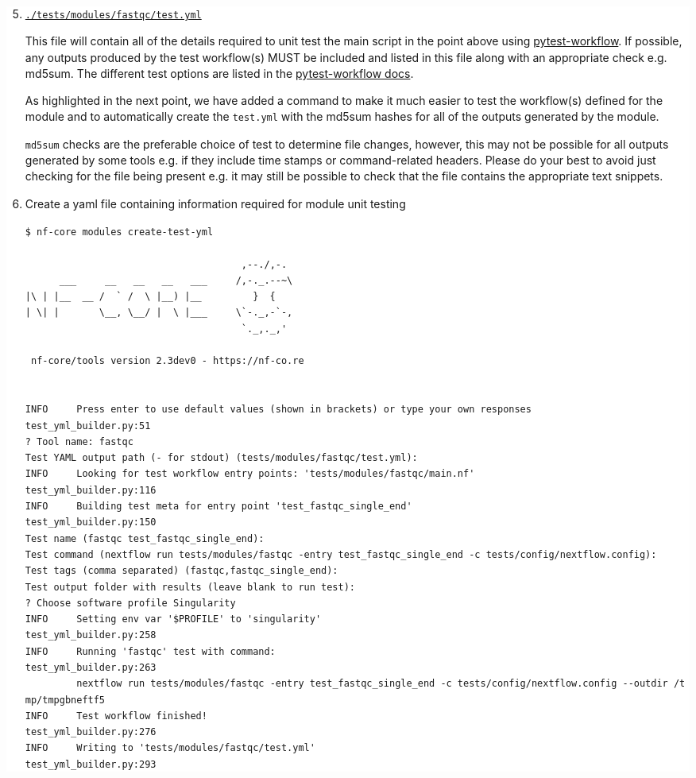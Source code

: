    5. [`./tests/modules/fastqc/test.yml`](https://github.com/nf-core/modules/blob/master/tests/modules/fastqc/test.yml)

      This file will contain all of the details required to unit test the main script in the point above using [pytest-workflow](https://pytest-workflow.readthedocs.io/). If possible, any outputs produced by the test workflow(s) MUST be included and listed in this file along with an appropriate check e.g. md5sum. The different test options are listed in the [pytest-workflow docs](https://pytest-workflow.readthedocs.io/en/stable/#test-options).

      As highlighted in the next point, we have added a command to make it much easier to test the workflow(s) defined for the module and to automatically create the `test.yml` with the md5sum hashes for all of the outputs generated by the module.

      `md5sum` checks are the preferable choice of test to determine file changes, however, this may not be possible for all outputs generated by some tools e.g. if they include time stamps or command-related headers. Please do your best to avoid just checking for the file being present e.g. it may still be possible to check that the file contains the appropriate text snippets.

8. Create a yaml file containing information required for module unit testing

   ```console
   $ nf-core modules create-test-yml

                                         ,--./,-.
         ___     __   __   __   ___     /,-._.--~\
   |\ | |__  __ /  ` /  \ |__) |__         }  {
   | \| |       \__, \__/ |  \ |___     \`-._,-`-,
                                         `._,._,'

    nf-core/tools version 2.3dev0 - https://nf-co.re


   INFO     Press enter to use default values (shown in brackets) or type your own responses                                             test_yml_builder.py:51
   ? Tool name: fastqc
   Test YAML output path (- for stdout) (tests/modules/fastqc/test.yml):
   INFO     Looking for test workflow entry points: 'tests/modules/fastqc/main.nf'                                                      test_yml_builder.py:116
   INFO     Building test meta for entry point 'test_fastqc_single_end'                                                                  test_yml_builder.py:150
   Test name (fastqc test_fastqc_single_end):
   Test command (nextflow run tests/modules/fastqc -entry test_fastqc_single_end -c tests/config/nextflow.config):
   Test tags (comma separated) (fastqc,fastqc_single_end):
   Test output folder with results (leave blank to run test):
   ? Choose software profile Singularity
   INFO     Setting env var '$PROFILE' to 'singularity'                                                                                  test_yml_builder.py:258
   INFO     Running 'fastqc' test with command:                                                                                          test_yml_builder.py:263
            nextflow run tests/modules/fastqc -entry test_fastqc_single_end -c tests/config/nextflow.config --outdir /tmp/tmpgbneftf5
   INFO     Test workflow finished!                                                                                                      test_yml_builder.py:276
   INFO     Writing to 'tests/modules/fastqc/test.yml'                                                                                  test_yml_builder.py:293
   ```
